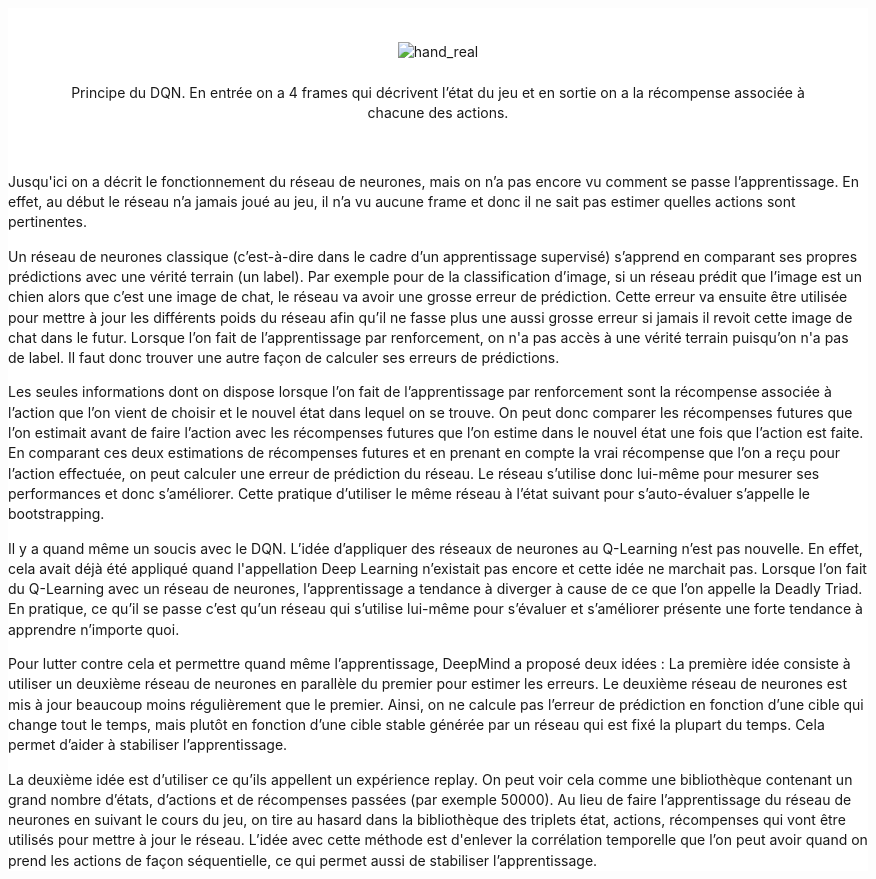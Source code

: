 
<br/>
<figure align="center">
	<img src="{{ site.baseurl }}/assets/Posts/IA_JV/Partie4/dqn.png" title="hand_real" style="width:900px;"/> 
 <figcaption> <br/> Principe du DQN. En entrée on a 4 frames qui décrivent l’état du jeu et en sortie on a la récompense associée à chacune des actions.

 </figcaption>
</figure>
<br/>

Jusqu'ici on a décrit le fonctionnement du réseau de neurones, mais on n’a pas encore vu comment se passe l’apprentissage. En effet, au début le réseau n’a jamais joué au jeu, il n’a vu aucune frame et donc il ne sait pas estimer quelles actions sont pertinentes.

Un réseau de neurones classique (c’est-à-dire dans le cadre d’un apprentissage supervisé) s’apprend en comparant ses propres prédictions avec une vérité terrain (un label). Par exemple pour de la classification d’image, si un réseau prédit que l’image est un chien alors que c’est une image de chat, le réseau va avoir une grosse erreur de prédiction. Cette erreur va ensuite être utilisée pour mettre à jour les différents poids du réseau afin qu’il ne fasse plus une aussi grosse erreur si jamais il revoit cette image de chat dans le futur.
Lorsque l’on fait de l’apprentissage par renforcement, on n'a pas accès à une vérité terrain puisqu’on n'a pas de label. Il faut donc trouver une autre façon de calculer ses erreurs de prédictions.

Les seules informations dont on dispose lorsque l’on fait de l’apprentissage par renforcement sont la récompense associée à l’action que l’on vient de choisir et le nouvel état dans lequel on se trouve.
On peut donc comparer les récompenses futures que l’on estimait avant de faire l’action avec les récompenses futures que l’on estime dans le nouvel état une fois que l’action est faite. En comparant ces deux estimations de récompenses futures et en prenant en compte la vrai récompense que l’on a reçu pour l’action effectuée, on peut calculer une erreur de prédiction du réseau. Le réseau s’utilise donc lui-même pour mesurer ses performances et donc s’améliorer. Cette pratique d’utiliser le même réseau à l’état suivant pour s’auto-évaluer s’appelle le bootstrapping.

Il y a quand même un soucis avec le DQN. L’idée d’appliquer des réseaux de neurones au Q-Learning n’est pas nouvelle. En effet, cela avait déjà été appliqué quand l'appellation Deep Learning n’existait pas encore et cette idée ne marchait pas. Lorsque l’on fait du Q-Learning avec un réseau de neurones, l’apprentissage a tendance à diverger à cause de ce que l’on appelle la Deadly Triad. En pratique, ce qu’il se passe c’est qu’un réseau qui s’utilise lui-même pour s’évaluer et s’améliorer présente une forte tendance à apprendre n’importe quoi.

Pour lutter contre cela et permettre quand même l’apprentissage, DeepMind a proposé deux idées :
La première idée consiste à utiliser un deuxième réseau de neurones en parallèle du premier pour estimer les erreurs. Le deuxième réseau de neurones est mis à jour beaucoup moins régulièrement que le premier. Ainsi, on ne calcule pas l’erreur de prédiction en fonction d’une cible qui change tout le temps, mais plutôt en fonction d’une cible stable générée par un réseau qui est fixé la plupart du temps. Cela permet d’aider à stabiliser l’apprentissage.

La deuxième idée est d’utiliser ce qu’ils appellent un expérience replay. On peut voir cela comme une bibliothèque contenant un grand nombre d’états, d’actions et de récompenses passées (par exemple 50000). Au lieu de faire l’apprentissage du réseau de neurones en suivant le cours du jeu, on tire au hasard dans la bibliothèque des triplets état, actions, récompenses qui vont être utilisés pour mettre à jour le réseau. L’idée avec cette méthode est d'enlever la corrélation temporelle que l’on peut avoir quand on prend les actions de façon séquentielle, ce qui permet aussi de stabiliser l’apprentissage. 
